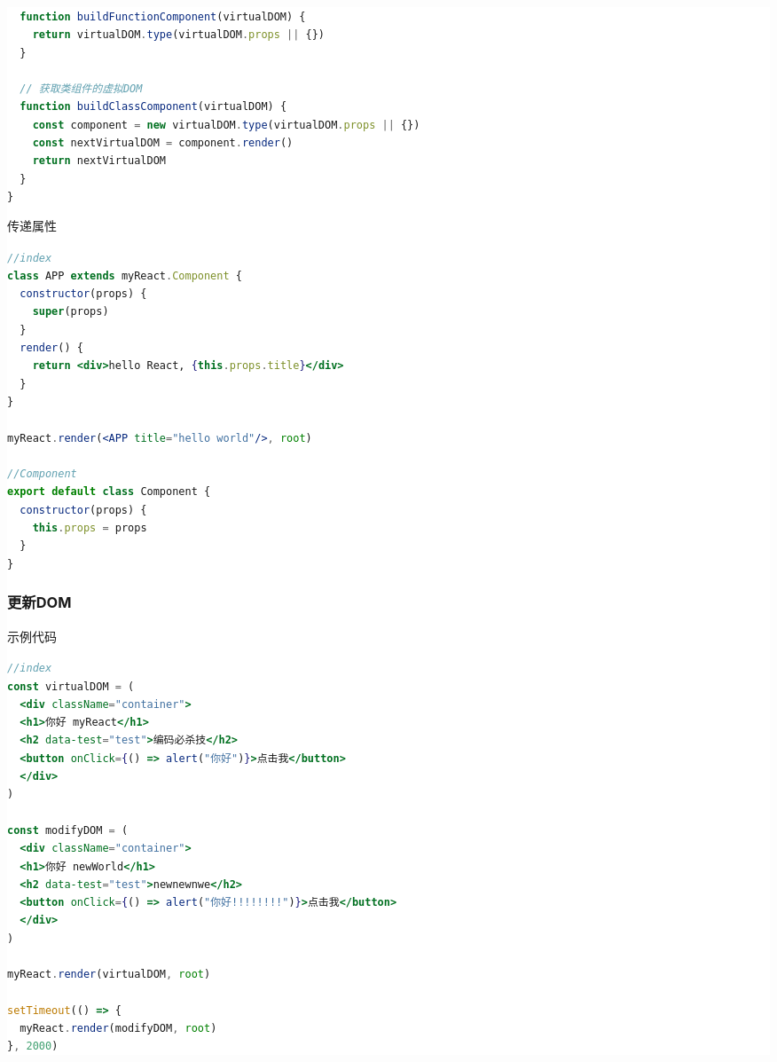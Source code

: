 ```js
  function buildFunctionComponent(virtualDOM) {
    return virtualDOM.type(virtualDOM.props || {})
  }

  // 获取类组件的虚拟DOM
  function buildClassComponent(virtualDOM) {
    const component = new virtualDOM.type(virtualDOM.props || {})
    const nextVirtualDOM = component.render()
    return nextVirtualDOM
  }
}
```

传递属性

```jsx
//index
class APP extends myReact.Component {
  constructor(props) {
    super(props)
  }
  render() {
    return <div>hello React, {this.props.title}</div>
  }
}

myReact.render(<APP title="hello world"/>, root)

//Component
export default class Component {
  constructor(props) {
    this.props = props
  }
}
```



### 更新DOM

示例代码

```jsx
//index
const virtualDOM = (
  <div className="container">
  <h1>你好 myReact</h1>
  <h2 data-test="test">编码必杀技</h2>
  <button onClick={() => alert("你好")}>点击我</button>
  </div>
)

const modifyDOM = (
  <div className="container">
  <h1>你好 newWorld</h1>
  <h2 data-test="test">newnewnwe</h2>
  <button onClick={() => alert("你好!!!!!!!!")}>点击我</button>
  </div>
)

myReact.render(virtualDOM, root)

setTimeout(() => {
  myReact.render(modifyDOM, root)
}, 2000)
```

